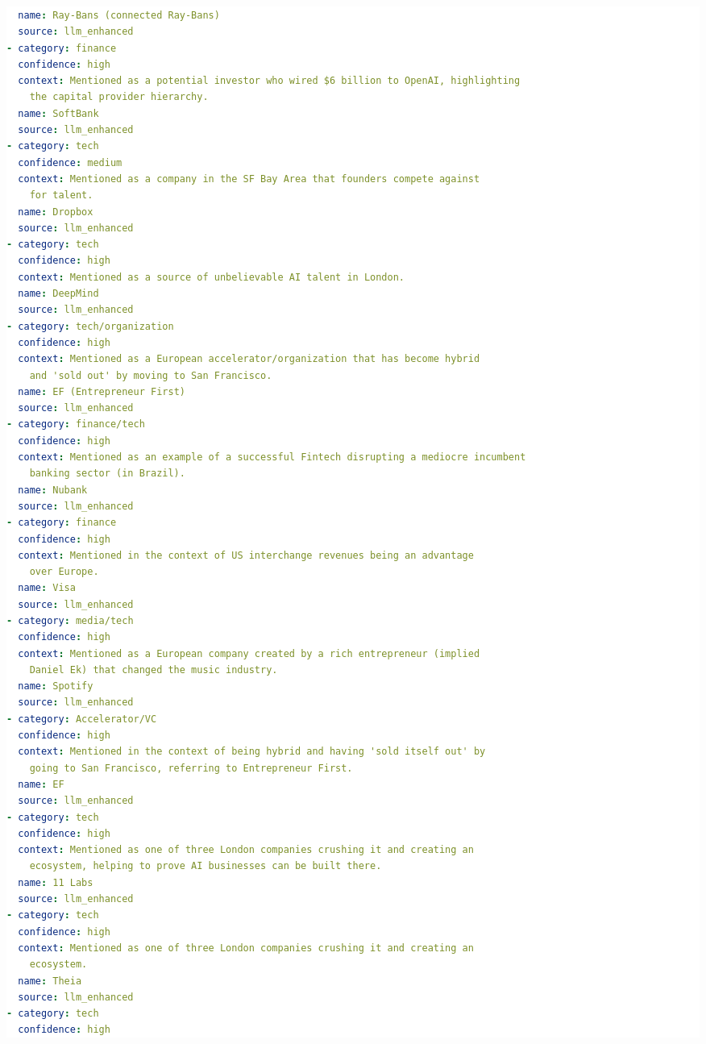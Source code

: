 ```yaml
  name: Ray-Bans (connected Ray-Bans)
  source: llm_enhanced
- category: finance
  confidence: high
  context: Mentioned as a potential investor who wired $6 billion to OpenAI, highlighting
    the capital provider hierarchy.
  name: SoftBank
  source: llm_enhanced
- category: tech
  confidence: medium
  context: Mentioned as a company in the SF Bay Area that founders compete against
    for talent.
  name: Dropbox
  source: llm_enhanced
- category: tech
  confidence: high
  context: Mentioned as a source of unbelievable AI talent in London.
  name: DeepMind
  source: llm_enhanced
- category: tech/organization
  confidence: high
  context: Mentioned as a European accelerator/organization that has become hybrid
    and 'sold out' by moving to San Francisco.
  name: EF (Entrepreneur First)
  source: llm_enhanced
- category: finance/tech
  confidence: high
  context: Mentioned as an example of a successful Fintech disrupting a mediocre incumbent
    banking sector (in Brazil).
  name: Nubank
  source: llm_enhanced
- category: finance
  confidence: high
  context: Mentioned in the context of US interchange revenues being an advantage
    over Europe.
  name: Visa
  source: llm_enhanced
- category: media/tech
  confidence: high
  context: Mentioned as a European company created by a rich entrepreneur (implied
    Daniel Ek) that changed the music industry.
  name: Spotify
  source: llm_enhanced
- category: Accelerator/VC
  confidence: high
  context: Mentioned in the context of being hybrid and having 'sold itself out' by
    going to San Francisco, referring to Entrepreneur First.
  name: EF
  source: llm_enhanced
- category: tech
  confidence: high
  context: Mentioned as one of three London companies crushing it and creating an
    ecosystem, helping to prove AI businesses can be built there.
  name: 11 Labs
  source: llm_enhanced
- category: tech
  confidence: high
  context: Mentioned as one of three London companies crushing it and creating an
    ecosystem.
  name: Theia
  source: llm_enhanced
- category: tech
  confidence: high
```